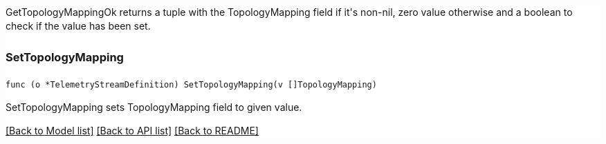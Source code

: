 GetTopologyMappingOk returns a tuple with the TopologyMapping field if it's non-nil, zero value otherwise
and a boolean to check if the value has been set.

### SetTopologyMapping

`func (o *TelemetryStreamDefinition) SetTopologyMapping(v []TopologyMapping)`

SetTopologyMapping sets TopologyMapping field to given value.



[[Back to Model list]](../README.md#documentation-for-models) [[Back to API list]](../README.md#documentation-for-api-endpoints) [[Back to README]](../README.md)


